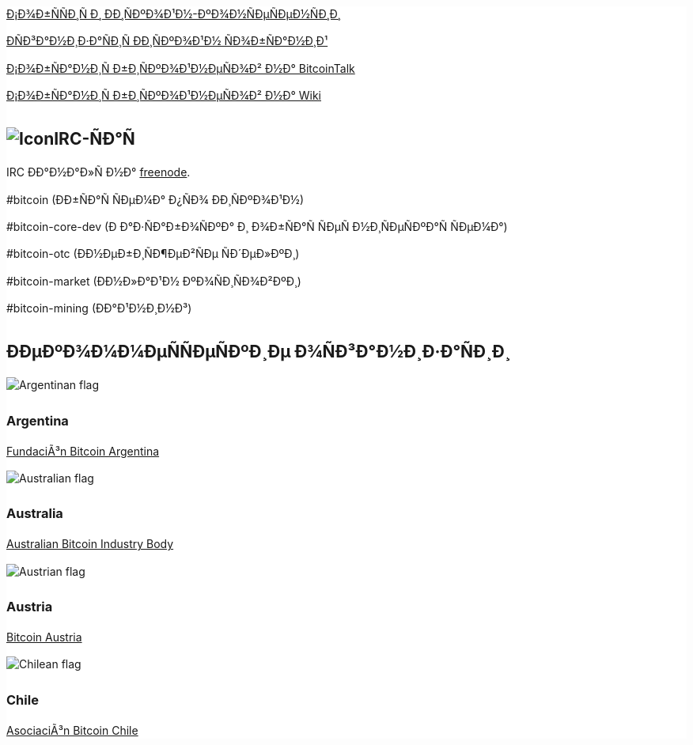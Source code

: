 [Ð¡Ð¾Ð±ÑÑÐ¸Ñ Ð¸ ÐÐ¸ÑÐºÐ¾Ð¹Ð½-ÐºÐ¾Ð½ÑÐµÑÐµÐ½ÑÐ¸Ð¸](/ru/events)

[ÐÑÐ³Ð°Ð½Ð¸Ð·Ð°ÑÐ¸Ñ ÐÐ¸ÑÐºÐ¾Ð¹Ð½
ÑÐ¾Ð±ÑÐ°Ð½Ð¸Ð¹](https://bitcoin.meetup.com/)

[Ð¡Ð¾Ð±ÑÐ°Ð½Ð¸Ñ Ð±Ð¸ÑÐºÐ¾Ð¹Ð½ÐµÑÐ¾Ð² Ð½Ð°
BitcoinTalk](https://bitcointalk.org/index.php?board=86.0)

[Ð¡Ð¾Ð±ÑÐ°Ð½Ð¸Ñ Ð±Ð¸ÑÐºÐ¾Ð¹Ð½ÐµÑÐ¾Ð² Ð½Ð°
Wiki](https://en.bitcoin.it/wiki/Meetups)

##  ![Icon](/img/icons/ico_conversation.svg?1716491272)IRC-ÑÐ°Ñ

IRC ÐÐ°Ð½Ð°Ð»Ñ Ð½Ð°
[freenode](https://webchat.freenode.net/?channels=bitcoin&uio=d4).

#bitcoin (ÐÐ±ÑÐ°Ñ ÑÐµÐ¼Ð° Ð¿ÑÐ¾ ÐÐ¸ÑÐºÐ¾Ð¹Ð½)

#bitcoin-core-dev (Ð Ð°Ð·ÑÐ°Ð±Ð¾ÑÐºÐ° Ð¸ Ð¾Ð±ÑÐ°Ñ ÑÐµÑ Ð½Ð¸ÑÐµÑÐºÐ°Ñ
ÑÐµÐ¼Ð°)

#bitcoin-otc (ÐÐ½ÐµÐ±Ð¸ÑÐ¶ÐµÐ²ÑÐµ ÑÐ´ÐµÐ»ÐºÐ¸)

#bitcoin-market (ÐÐ½Ð»Ð°Ð¹Ð½ ÐºÐ¾ÑÐ¸ÑÐ¾Ð²ÐºÐ¸)

#bitcoin-mining (ÐÐ°Ð¹Ð½Ð¸Ð½Ð³)

## ÐÐµÐºÐ¾Ð¼Ð¼ÐµÑÑÐµÑÐºÐ¸Ðµ Ð¾ÑÐ³Ð°Ð½Ð¸Ð·Ð°ÑÐ¸Ð¸

![Argentinan flag](/img/flags/AR.svg?1716491272)

### Argentina

[FundaciÃ³n Bitcoin Argentina](https://www.bitcoinargentina.org/)

![Australian flag](/img/flags/AU.svg?1716491272)

### Australia

[Australian Bitcoin Industry Body](https://bitcoinindustrybody.org.au/)

![Austrian flag](/img/flags/AT.svg?1716491272)

### Austria

[Bitcoin Austria](https://bitcoin-austria.at/)

![Chilean flag](/img/flags/CL.svg?1716491272)

### Chile

[AsociaciÃ³n Bitcoin Chile](https://www.asociacionbitcoin.org/)
